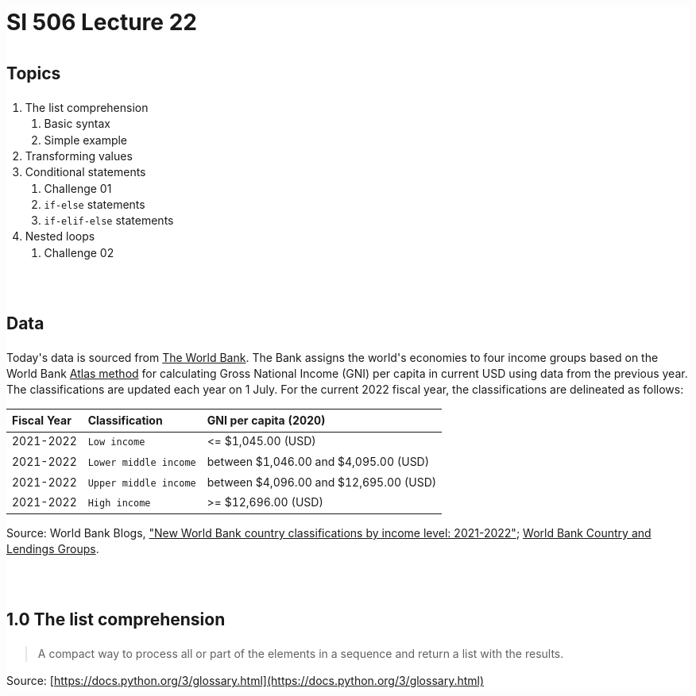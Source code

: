 # SI 506 Lecture 22

## Topics

1. The list comprehension
   1. Basic syntax
   2. Simple example
2. Transforming values
3. Conditional statements
   1. Challenge 01
   2. `if-else` statements
   3. `if-elif-else` statements
4. Nested loops
   1. Challenge 02

<br />

## Data

Today's data is sourced from [The World Bank](https://www.worldbank.org/en/home). The Bank
assigns the world's economies to four income groups based on the World Bank
[Atlas method](https://datahelpdesk.worldbank.org/knowledgebase/articles/378832-what-is-the-world-bank-atlas-method)
for calculating Gross National Income (GNI) per capita in current USD using data from the previous
year. The classifications are updated each year on 1 July. For the current 2022 fiscal year, the
classifications are delineated as follows:

| Fiscal Year | Classification | GNI per capita (2020) |
| :---------- | :------------- | :-------------------- |
| 2021-2022 | `Low income` | <= $1,045.00 (USD) |
| 2021-2022 | `Lower middle income` | between $1,046.00  and $4,095.00 (USD) |
| 2021-2022 | `Upper middle income` | between $4,096.00 and $12,695.00 (USD) |
| 2021-2022 | `High income` | >= $12,696.00 (USD) |

Source: World Bank Blogs,
["New World Bank country classifications by income level: 2021-2022"](https://blogs.worldbank.org/opendata/new-world-bank-country-classifications-income-level-2021-2022);
[World Bank Country and Lendings Groups](https://datahelpdesk.worldbank.org/knowledgebase/articles/906519-world-bank-country-and-lending-groups).

<br />

## 1.0 The list comprehension

> A compact way to process all or part of the elements in a sequence and return a list with the
> results.

Source: [https://docs.python.org/3/glossary.html](https://docs.python.org/3/glossary.html)

